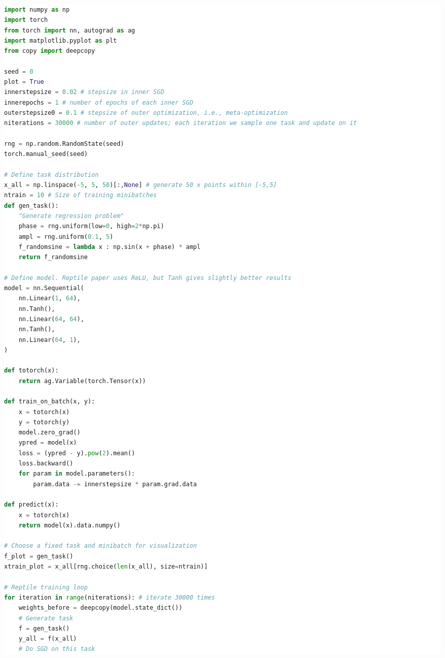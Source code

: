```python
import numpy as np
import torch
from torch import nn, autograd as ag
import matplotlib.pyplot as plt
from copy import deepcopy

seed = 0
plot = True
innerstepsize = 0.02 # stepsize in inner SGD
innerepochs = 1 # number of epochs of each inner SGD
outerstepsize0 = 0.1 # stepsize of outer optimization, i.e., meta-optimization
niterations = 30000 # number of outer updates; each iteration we sample one task and update on it

rng = np.random.RandomState(seed)
torch.manual_seed(seed)

# Define task distribution
x_all = np.linspace(-5, 5, 50)[:,None] # generate 50 x points within [-5,5]
ntrain = 10 # Size of training minibatches
def gen_task():
    "Generate regression problem"
    phase = rng.uniform(low=0, high=2*np.pi)
    ampl = rng.uniform(0.1, 5)
    f_randomsine = lambda x : np.sin(x + phase) * ampl
    return f_randomsine

# Define model. Reptile paper uses ReLU, but Tanh gives slightly better results
model = nn.Sequential(
    nn.Linear(1, 64),
    nn.Tanh(),
    nn.Linear(64, 64),
    nn.Tanh(),
    nn.Linear(64, 1),
)

def totorch(x):
    return ag.Variable(torch.Tensor(x))

def train_on_batch(x, y):
    x = totorch(x)
    y = totorch(y)
    model.zero_grad()
    ypred = model(x)
    loss = (ypred - y).pow(2).mean()
    loss.backward()
    for param in model.parameters():
        param.data -= innerstepsize * param.grad.data

def predict(x):
    x = totorch(x)
    return model(x).data.numpy()

# Choose a fixed task and minibatch for visualization
f_plot = gen_task()
xtrain_plot = x_all[rng.choice(len(x_all), size=ntrain)]

# Reptile training loop
for iteration in range(niterations): # iterate 30000 times
    weights_before = deepcopy(model.state_dict())
    # Generate task
    f = gen_task()
    y_all = f(x_all)
    # Do SGD on this task
```